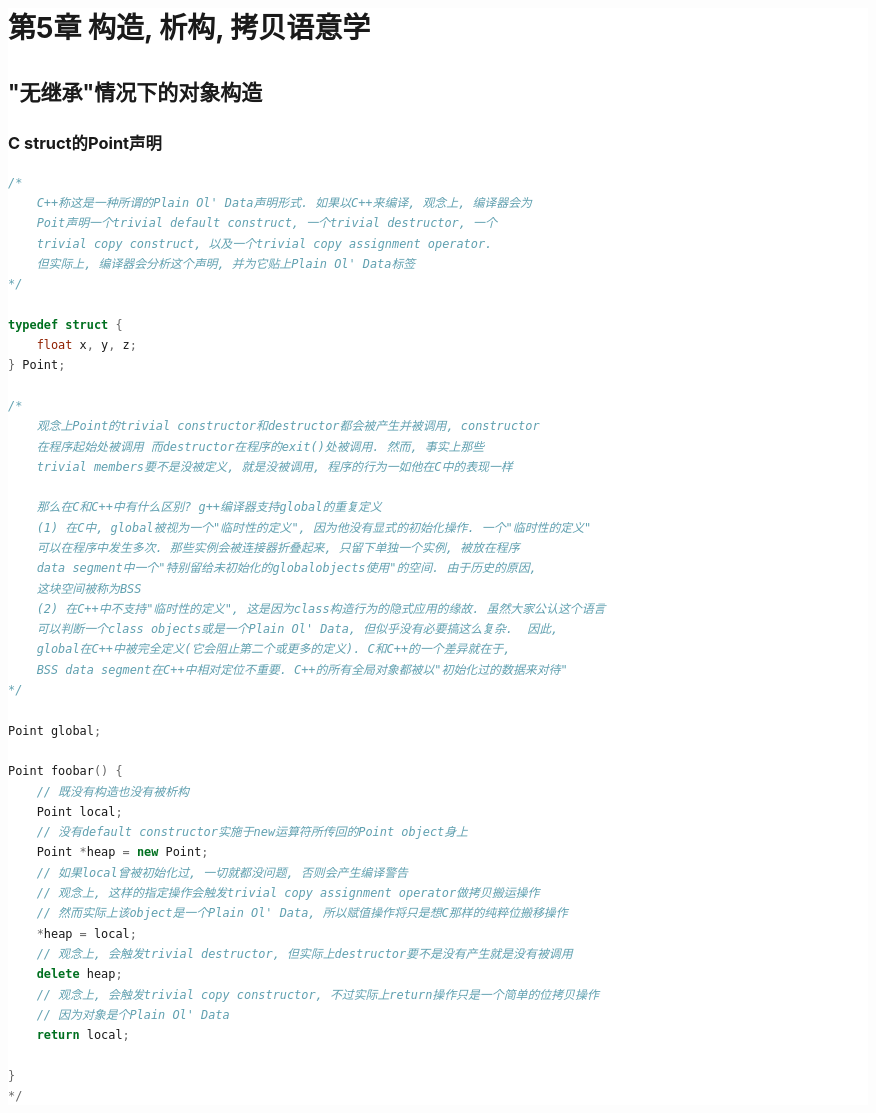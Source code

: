 # 第5章 构造, 析构, 拷贝语意学 #

## "无继承"情况下的对象构造 ##

### C struct的Point声明 ###
```C++
/*
	C++称这是一种所谓的Plain Ol' Data声明形式. 如果以C++来编译, 观念上, 编译器会为
	Poit声明一个trivial default construct, 一个trivial destructor, 一个
	trivial copy construct, 以及一个trivial copy assignment operator.
	但实际上, 编译器会分析这个声明, 并为它贴上Plain Ol' Data标签
*/

typedef struct {
	float x, y, z;
} Point;

/*
	观念上Point的trivial constructor和destructor都会被产生并被调用, constructor
	在程序起始处被调用 而destructor在程序的exit()处被调用. 然而, 事实上那些
	trivial members要不是没被定义, 就是没被调用, 程序的行为一如他在C中的表现一样

	那么在C和C++中有什么区别?	g++编译器支持global的重复定义
	(1) 在C中, global被视为一个"临时性的定义", 因为他没有显式的初始化操作. 一个"临时性的定义"
	可以在程序中发生多次. 那些实例会被连接器折叠起来, 只留下单独一个实例, 被放在程序
	data segment中一个"特别留给未初始化的globalobjects使用"的空间. 由于历史的原因,
	这块空间被称为BSS
	(2) 在C++中不支持"临时性的定义", 这是因为class构造行为的隐式应用的缘故. 虽然大家公认这个语言
	可以判断一个class objects或是一个Plain Ol' Data, 但似乎没有必要搞这么复杂.  因此, 
	global在C++中被完全定义(它会阻止第二个或更多的定义). C和C++的一个差异就在于,
	BSS data segment在C++中相对定位不重要. C++的所有全局对象都被以"初始化过的数据来对待"
*/

Point global;

Point foobar() {
	// 既没有构造也没有被析构
	Point local;
	// 没有default constructor实施于new运算符所传回的Point object身上
	Point *heap = new Point;
	// 如果local曾被初始化过, 一切就都没问题, 否则会产生编译警告
	// 观念上, 这样的指定操作会触发trivial copy assignment operator做拷贝搬运操作
	// 然而实际上该object是一个Plain Ol' Data, 所以赋值操作将只是想C那样的纯粹位搬移操作
	*heap = local;
	// 观念上, 会触发trivial destructor, 但实际上destructor要不是没有产生就是没有被调用
	delete heap;
	// 观念上, 会触发trivial copy constructor, 不过实际上return操作只是一个简单的位拷贝操作
	// 因为对象是个Plain Ol' Data
	return local;

}
*/
```
